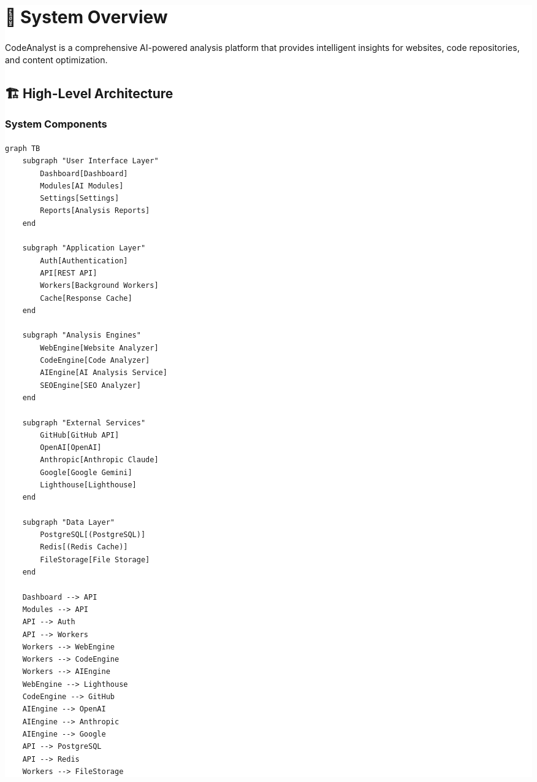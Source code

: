 # 🎯 System Overview

CodeAnalyst is a comprehensive AI-powered analysis platform that provides intelligent insights for websites, code repositories, and content optimization.

## 🏗️ High-Level Architecture

### System Components

```mermaid
graph TB
    subgraph "User Interface Layer"
        Dashboard[Dashboard]
        Modules[AI Modules]
        Settings[Settings]
        Reports[Analysis Reports]
    end
    
    subgraph "Application Layer"
        Auth[Authentication]
        API[REST API]
        Workers[Background Workers]
        Cache[Response Cache]
    end
    
    subgraph "Analysis Engines"
        WebEngine[Website Analyzer]
        CodeEngine[Code Analyzer]
        AIEngine[AI Analysis Service]
        SEOEngine[SEO Analyzer]
    end
    
    subgraph "External Services"
        GitHub[GitHub API]
        OpenAI[OpenAI]
        Anthropic[Anthropic Claude]
        Google[Google Gemini]
        Lighthouse[Lighthouse]
    end
    
    subgraph "Data Layer"
        PostgreSQL[(PostgreSQL)]
        Redis[(Redis Cache)]
        FileStorage[File Storage]
    end
    
    Dashboard --> API
    Modules --> API
    API --> Auth
    API --> Workers
    Workers --> WebEngine
    Workers --> CodeEngine
    Workers --> AIEngine
    WebEngine --> Lighthouse
    CodeEngine --> GitHub
    AIEngine --> OpenAI
    AIEngine --> Anthropic
    AIEngine --> Google
    API --> PostgreSQL
    API --> Redis
    Workers --> FileStorage
```
